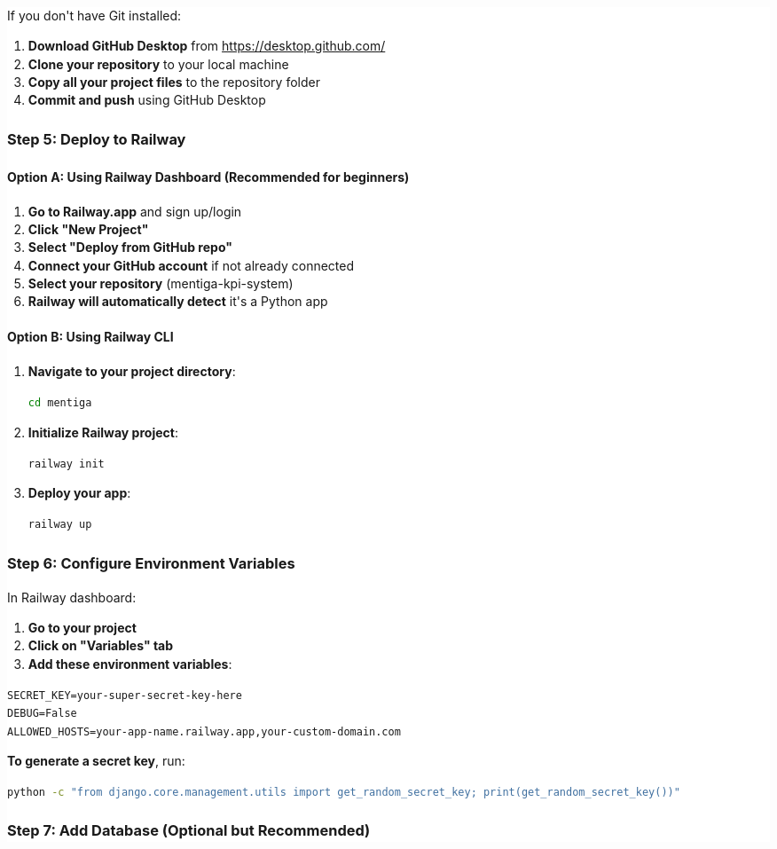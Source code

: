 If you don't have Git installed:
1. **Download GitHub Desktop** from https://desktop.github.com/
2. **Clone your repository** to your local machine
3. **Copy all your project files** to the repository folder
4. **Commit and push** using GitHub Desktop

### Step 5: Deploy to Railway

#### Option A: Using Railway Dashboard (Recommended for beginners)

1. **Go to Railway.app** and sign up/login
2. **Click "New Project"**
3. **Select "Deploy from GitHub repo"**
4. **Connect your GitHub account** if not already connected
5. **Select your repository** (mentiga-kpi-system)
6. **Railway will automatically detect** it's a Python app

#### Option B: Using Railway CLI

1. **Navigate to your project directory**:
   ```bash
   cd mentiga
   ```

2. **Initialize Railway project**:
   ```bash
   railway init
   ```

3. **Deploy your app**:
   ```bash
   railway up
   ```

### Step 6: Configure Environment Variables

In Railway dashboard:

1. **Go to your project**
2. **Click on "Variables" tab**
3. **Add these environment variables**:

```
SECRET_KEY=your-super-secret-key-here
DEBUG=False
ALLOWED_HOSTS=your-app-name.railway.app,your-custom-domain.com
```

**To generate a secret key**, run:
```bash
python -c "from django.core.management.utils import get_random_secret_key; print(get_random_secret_key())"
```

### Step 7: Add Database (Optional but Recommended)
